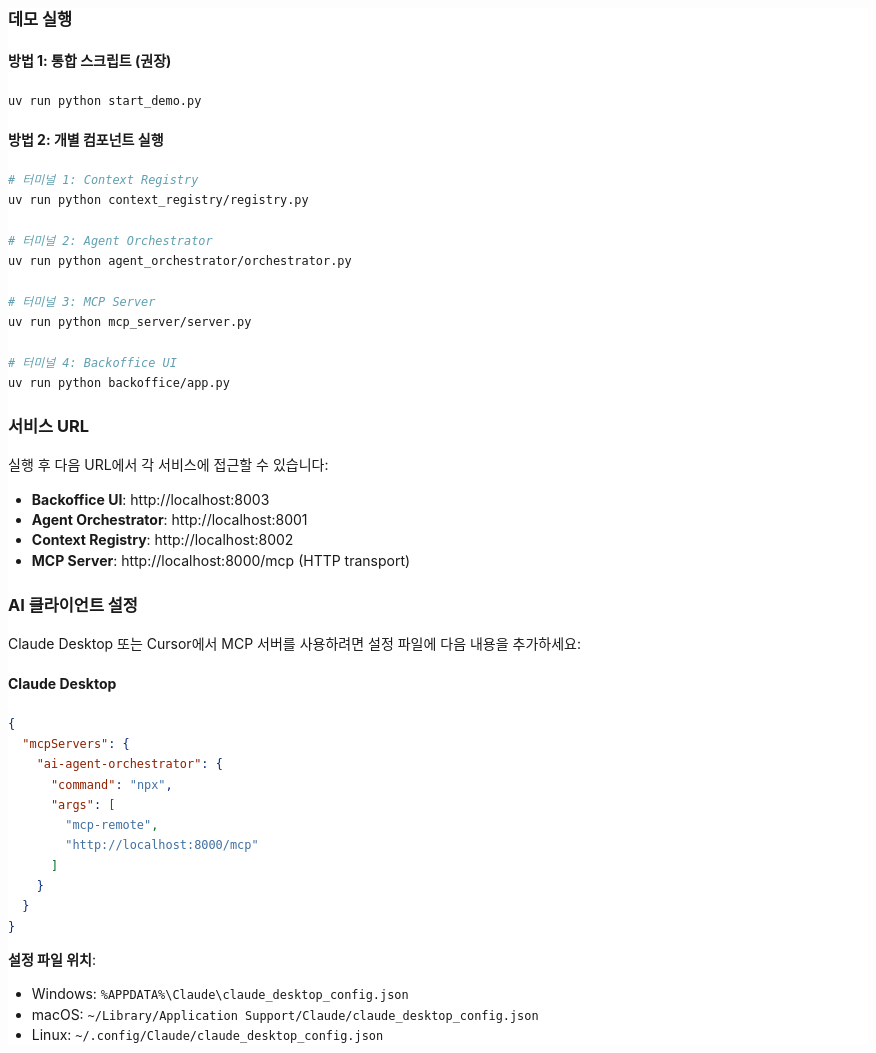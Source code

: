 ### 데모 실행

#### 방법 1: 통합 스크립트 (권장)
```bash
uv run python start_demo.py
```

#### 방법 2: 개별 컴포넌트 실행
```bash
# 터미널 1: Context Registry
uv run python context_registry/registry.py

# 터미널 2: Agent Orchestrator
uv run python agent_orchestrator/orchestrator.py

# 터미널 3: MCP Server
uv run python mcp_server/server.py

# 터미널 4: Backoffice UI
uv run python backoffice/app.py
```

### 서비스 URL

실행 후 다음 URL에서 각 서비스에 접근할 수 있습니다:

- **Backoffice UI**: http://localhost:8003
- **Agent Orchestrator**: http://localhost:8001
- **Context Registry**: http://localhost:8002
- **MCP Server**: http://localhost:8000/mcp (HTTP transport)

### AI 클라이언트 설정

Claude Desktop 또는 Cursor에서 MCP 서버를 사용하려면 설정 파일에 다음 내용을 추가하세요:

#### Claude Desktop
```json
{
  "mcpServers": {
    "ai-agent-orchestrator": {
      "command": "npx",
      "args": [
        "mcp-remote",
        "http://localhost:8000/mcp"
      ]
    }
  }
}
```

**설정 파일 위치**:
- Windows: `%APPDATA%\Claude\claude_desktop_config.json`
- macOS: `~/Library/Application Support/Claude/claude_desktop_config.json`
- Linux: `~/.config/Claude/claude_desktop_config.json`
